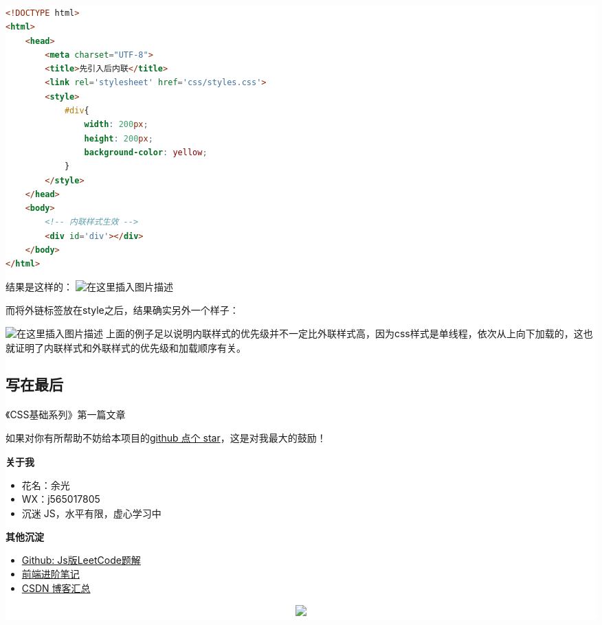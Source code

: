 ```html
<!DOCTYPE html>
<html>
	<head>
		<meta charset="UTF-8">
		<title>先引入后内联</title>
		<link rel='stylesheet' href='css/styles.css'>
		<style>
			#div{
				width: 200px;
				height: 200px;
				background-color: yellow;
			}
		</style>
	</head>
	<body>
		<!-- 内联样式生效 -->
		<div id='div'></div>
	</body>
</html>
```

结果是这样的：
![在这里插入图片描述](https://img-blog.csdnimg.cn/20210221160655580.png?x-oss-process=image/watermark,type_ZmFuZ3poZW5naGVpdGk,shadow_10,text_aHR0cHM6Ly9ibG9nLmNzZG4ubmV0L2piajY1Njg4Mzl6,size_16,color_FFFFFF,t_70)

而将外链标签放在style之后，结果确实另外一个样子：

![在这里插入图片描述](https://img-blog.csdnimg.cn/20210221160813766.png)
上面的例子足以说明内联样式的优先级并不一定比外联样式高，因为css样式是单线程，依次从上向下加载的，这也就证明了内联样式和外联样式的优先级和加载顺序有关。


## 写在最后

《CSS基础系列》第一篇文章

如果对你有所帮助不妨给本项目的[github 点个 star](https://github.com/webbj97/summary)，这是对我最大的鼓励！

**关于我**

- 花名：余光
- WX：j565017805
- 沉迷 JS，水平有限，虚心学习中

**其他沉淀**

- [Github: Js版LeetCode题解](https://webbj97.github.io/leetCode-Js/)
- [前端进阶笔记](https://webbj97.github.io/summary/)
- [CSDN 博客汇总](https://yuguang.blog.csdn.net/)

<p align=center>
	<img src="https://hlgcdn.oss-cn-hangzhou.aliyuncs.com/hlg-ui/1607504321645897/yuguang-vue-bottom.gif" width="100%"/>
</p>


